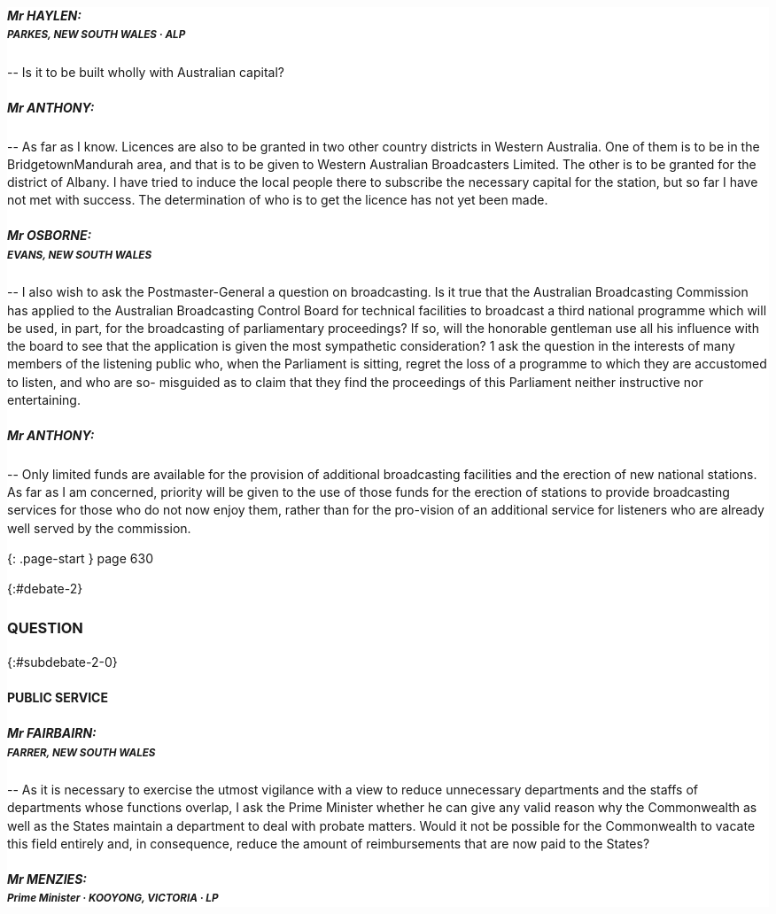 ##### Mr HAYLEN:<br><small class="text-muted">PARKES, NEW SOUTH WALES &middot; ALP</small>

--  Is it to be built wholly with Australian capital? 

##### Mr ANTHONY:

-- As far as I know. Licences are also to be granted in two other country districts in Western Australia. One of them is to be in the BridgetownMandurah area, and that is to be given to Western Australian Broadcasters Limited. The other is to be granted for the district of Albany. I have tried to induce the local people there to subscribe the necessary capital for the station, but so far I have not met with success. The determination of who is to get the licence has not yet been made. 

##### Mr OSBORNE:<br><small class="text-muted">EVANS, NEW SOUTH WALES</small>

-- I also wish to ask the Postmaster-General a question on broadcasting. Is it true that the Australian Broadcasting Commission has applied to the Australian Broadcasting Control Board for technical facilities to broadcast a third national programme which will be used, in part, for the broadcasting of parliamentary proceedings? If so, will the honorable gentleman use all his influence with the board to see that the application is given the most sympathetic consideration? 1  ask the question in the interests of many members of the listening public who, when the  Parliament  is sitting, regret the loss of a programme to which they are accustomed to listen, and who are so- misguided as to claim that they find the proceedings of this Parliament neither instructive nor entertaining. 

##### Mr ANTHONY:

-- Only limited funds are available for the provision of additional broadcasting facilities and the erection of new national stations. As far as I am concerned, priority will be given to the use of those funds for the erection of stations to provide broadcasting services for those who do not now enjoy them, rather than for the pro-vision of an additional service for listeners who are already well served by the commission. 

{: .page-start }
page 630

{:#debate-2}
### QUESTION

{:#subdebate-2-0}
#### PUBLIC SERVICE

##### Mr FAIRBAIRN:<br><small class="text-muted">FARRER, NEW SOUTH WALES</small>

-- As it is necessary to exercise the utmost vigilance with a view to reduce unnecessary departments and the staffs of departments whose functions overlap, I ask the Prime Minister whether he can give any valid reason why the Commonwealth as well as the States maintain a department to deal with probate matters. Would it not be possible for the Commonwealth to vacate this field entirely and, in consequence, reduce the amount of reimbursements that are now paid to the States? 

##### Mr MENZIES:<br><small class="text-muted">Prime Minister &middot; KOOYONG, VICTORIA &middot; LP</small>
